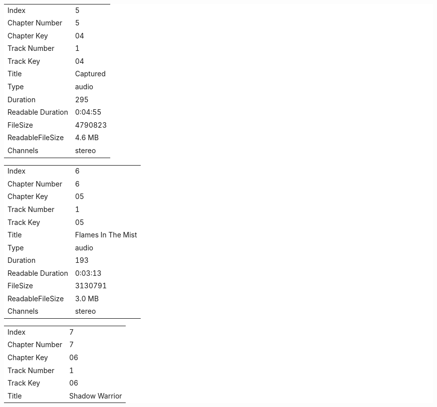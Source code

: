 |  |  |
| - | - |
| Index | 5 |
| Chapter Number | 5 |
| Chapter Key | 04 |
| Track Number | 1 |
| Track Key | 04 |
| Title | Captured |
| Type | audio |
| Duration | 295 |
| Readable Duration | 0:04:55 |
| FileSize | 4790823 |
| ReadableFileSize | 4.6 MB |
| Channels | stereo |

|  |  |
| - | - |
| Index | 6 |
| Chapter Number | 6 |
| Chapter Key | 05 |
| Track Number | 1 |
| Track Key | 05 |
| Title | Flames In The Mist |
| Type | audio |
| Duration | 193 |
| Readable Duration | 0:03:13 |
| FileSize | 3130791 |
| ReadableFileSize | 3.0 MB |
| Channels | stereo |

|  |  |
| - | - |
| Index | 7 |
| Chapter Number | 7 |
| Chapter Key | 06 |
| Track Number | 1 |
| Track Key | 06 |
| Title | Shadow Warrior |